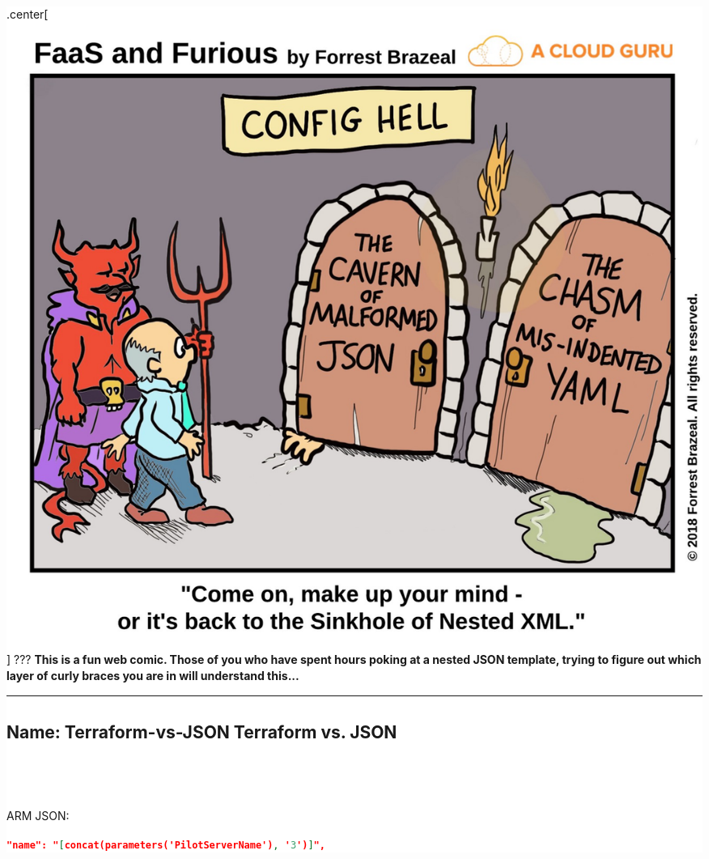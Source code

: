 .center[![:scale 90%](images/Config_Hell.jpg)]
???
**This is a fun web comic. Those of you who have spent hours poking at a nested JSON template, trying to figure out which layer of curly braces you are in will understand this...**

---
Name: Terraform-vs-JSON
Terraform vs. JSON
-------------------------
<br><br><br>
ARM JSON:
```json
"name": "[concat(parameters('PilotServerName'), '3')]",
```
